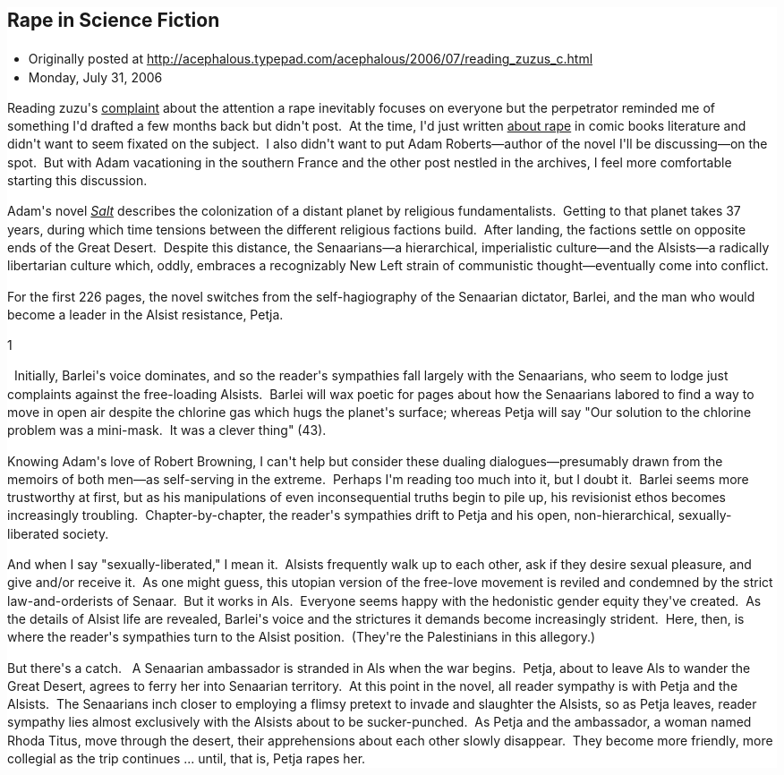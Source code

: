 ## Rape in Science Fiction

 * Originally posted at http://acephalous.typepad.com/acephalous/2006/07/reading_zuzus_c.html
 * Monday, July 31, 2006



Reading zuzu's [complaint](http://www.feministe.us/blog/archives/2006/07/31/why-do-i-bother/) about the attention a rape inevitably focuses on everyone but the perpetrator reminded me of something I'd drafted a few months back but didn't post.  At the time, I'd just written [about rape](http://acephalous.typepad.com/acephalous/2006/06/comic\_book\_rape.html) in 
comic books
 literature and didn't want to seem fixated on the subject.  I also didn't want to put Adam Roberts—author of the novel I'll be discussing—on the spot.  But with Adam vacationing in the southern France and the other post nestled in the archives, I feel more comfortable starting this discussion.

Adam's novel _[Salt](http://www.amazon.com/exec/obidos/ASIN/185798787X/diesekoschmar-20)_ describes the colonization of a distant planet by religious fundamentalists.  Getting to that planet takes 37 years, during which time tensions between the different religious factions build.  After landing, the factions settle on opposite ends of the Great Desert.  Despite this distance, the Senaarians—a hierarchical, imperialistic culture—and the Alsists—a radically libertarian culture which, oddly, embraces a recognizably New Left strain of communistic thought—eventually come into conflict.  

For the first 226 pages, the novel switches from the self-hagiography of the Senaarian dictator, Barlei, and the man who would become a leader in the Alsist resistance, Petja.

1

  Initially, Barlei's voice dominates, and so the reader's sympathies fall largely with the Senaarians, who seem to lodge just complaints against the free-loading Alsists.  Barlei will wax poetic for pages about how the Senaarians labored to find a way to move in open air despite the chlorine gas which hugs the planet's surface; whereas Petja will say "Our solution to the chlorine problem was a mini-mask.  It was a clever thing" (43).  

Knowing Adam's love of Robert Browning, I can't help but consider these dualing dialogues—presumably drawn from the memoirs of both men—as self-serving in the extreme.  Perhaps I'm reading too much into it, but I doubt it.  Barlei seems more trustworthy at first, but as his manipulations of even inconsequential truths begin to pile up, his revisionist ethos becomes increasingly troubling.  Chapter-by-chapter, the reader's sympathies drift to Petja and his open, non-hierarchical, sexually-liberated society.  

And when I say "sexually-liberated," I mean it.  Alsists frequently walk up to each other, ask if they desire sexual pleasure, and give and/or receive it.  As one might guess, this utopian version of the free-love movement is reviled and condemned by the strict law-and-orderists of Senaar.  But it works in Als.  Everyone seems happy with the hedonistic gender equity they've created.  As the details of Alsist life are revealed, Barlei's voice and the strictures it demands become increasingly strident.  Here, then, is where the reader's sympathies turn to the Alsist position.  (They're the Palestinians in this allegory.)  

But there's a catch.   A Senaarian ambassador is stranded in Als when the war begins.  Petja, about to leave Als to wander the Great Desert, agrees to ferry her into Senaarian territory.  At this point in the novel, all reader sympathy is with Petja and the Alsists.  The Senaarians inch closer to employing a flimsy pretext to invade and slaughter the Alsists, so as Petja leaves, reader sympathy lies almost exclusively with the Alsists about to be sucker-punched.  As Petja and the ambassador, a woman named Rhoda Titus, move through the desert, their apprehensions about each other slowly disappear.  They become more friendly, more collegial as the trip continues ... until, that is, Petja rapes her.
